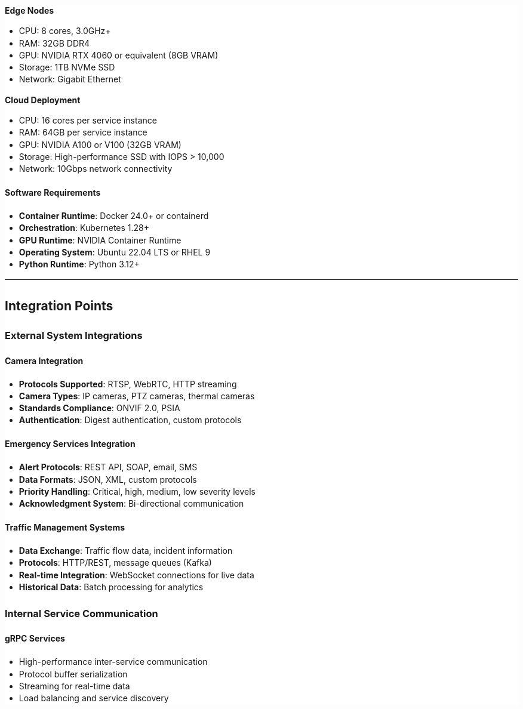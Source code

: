 **Edge Nodes**
- CPU: 8 cores, 3.0GHz+
- RAM: 32GB DDR4
- GPU: NVIDIA RTX 4060 or equivalent (8GB VRAM)
- Storage: 1TB NVMe SSD
- Network: Gigabit Ethernet

**Cloud Deployment**
- CPU: 16 cores per service instance
- RAM: 64GB per service instance
- GPU: NVIDIA A100 or V100 (32GB VRAM)
- Storage: High-performance SSD with IOPS > 10,000
- Network: 10Gbps network connectivity

#### Software Requirements
- **Container Runtime**: Docker 24.0+ or containerd
- **Orchestration**: Kubernetes 1.28+
- **GPU Runtime**: NVIDIA Container Runtime
- **Operating System**: Ubuntu 22.04 LTS or RHEL 9
- **Python Runtime**: Python 3.12+

---

## Integration Points

### External System Integrations

#### Camera Integration
- **Protocols Supported**: RTSP, WebRTC, HTTP streaming
- **Camera Types**: IP cameras, PTZ cameras, thermal cameras
- **Standards Compliance**: ONVIF 2.0, PSIA
- **Authentication**: Digest authentication, custom protocols

#### Emergency Services Integration
- **Alert Protocols**: REST API, SOAP, email, SMS
- **Data Formats**: JSON, XML, custom protocols
- **Priority Handling**: Critical, high, medium, low severity levels
- **Acknowledgment System**: Bi-directional communication

#### Traffic Management Systems
- **Data Exchange**: Traffic flow data, incident information
- **Protocols**: HTTP/REST, message queues (Kafka)
- **Real-time Integration**: WebSocket connections for live data
- **Historical Data**: Batch processing for analytics

### Internal Service Communication

#### gRPC Services
- High-performance inter-service communication
- Protocol buffer serialization
- Streaming for real-time data
- Load balancing and service discovery
